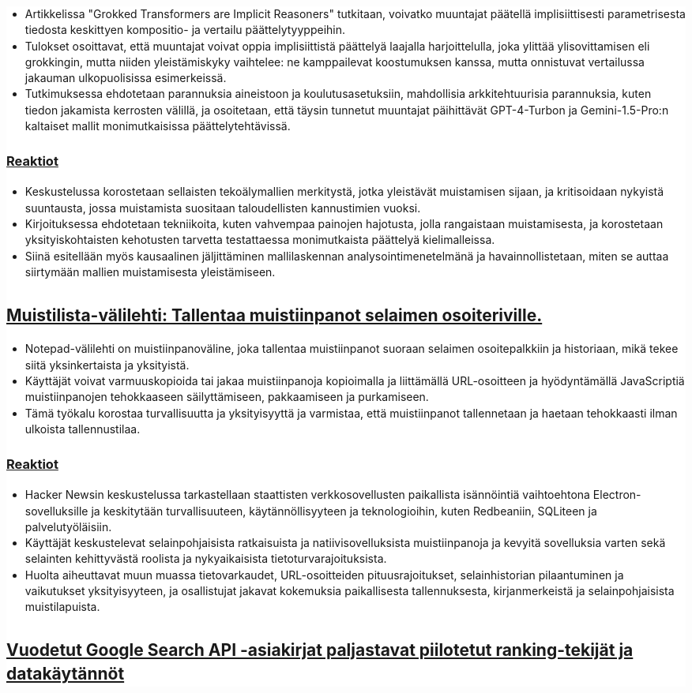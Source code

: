 - Artikkelissa "Grokked Transformers are Implicit Reasoners" tutkitaan, voivatko muuntajat päätellä implisiittisesti parametrisesta tiedosta keskittyen kompositio- ja vertailu päättelytyyppeihin.
- Tulokset osoittavat, että muuntajat voivat oppia implisiittistä päättelyä laajalla harjoittelulla, joka ylittää ylisovittamisen eli grokkingin, mutta niiden yleistämiskyky vaihtelee: ne kamppailevat koostumuksen kanssa, mutta onnistuvat vertailussa jakauman ulkopuolisissa esimerkeissä.
- Tutkimuksessa ehdotetaan parannuksia aineistoon ja koulutusasetuksiin, mahdollisia arkkitehtuurisia parannuksia, kuten tiedon jakamista kerrosten välillä, ja osoitetaan, että täysin tunnetut muuntajat päihittävät GPT-4-Turbon ja Gemini-1.5-Pro:n kaltaiset mallit monimutkaisissa päättelytehtävissä.

### [Reaktiot](https://news.ycombinator.com/item?id=40495149)

- Keskustelussa korostetaan sellaisten tekoälymallien merkitystä, jotka yleistävät muistamisen sijaan, ja kritisoidaan nykyistä suuntausta, jossa muistamista suositaan taloudellisten kannustimien vuoksi.
- Kirjoituksessa ehdotetaan tekniikoita, kuten vahvempaa painojen hajotusta, jolla rangaistaan muistamisesta, ja korostetaan yksityiskohtaisten kehotusten tarvetta testattaessa monimutkaista päättelyä kielimalleissa.
- Siinä esitellään myös kausaalinen jäljittäminen mallilaskennan analysointimenetelmänä ja havainnollistetaan, miten se auttaa siirtymään mallien muistamisesta yleistämiseen.

## [Muistilista-välilehti: Tallentaa muistiinpanot selaimen osoiteriville.](https://notepadtab.com/)

- Notepad-välilehti on muistiinpanoväline, joka tallentaa muistiinpanot suoraan selaimen osoitepalkkiin ja historiaan, mikä tekee siitä yksinkertaista ja yksityistä.
- Käyttäjät voivat varmuuskopioida tai jakaa muistiinpanoja kopioimalla ja liittämällä URL-osoitteen ja hyödyntämällä JavaScriptiä muistiinpanojen tehokkaaseen säilyttämiseen, pakkaamiseen ja purkamiseen.
- Tämä työkalu korostaa turvallisuutta ja yksityisyyttä ja varmistaa, että muistiinpanot tallennetaan ja haetaan tehokkaasti ilman ulkoista tallennustilaa.

### [Reaktiot](https://news.ycombinator.com/item?id=40494793)

- Hacker Newsin keskustelussa tarkastellaan staattisten verkkosovellusten paikallista isännöintiä vaihtoehtona Electron-sovelluksille ja keskitytään turvallisuuteen, käytännöllisyyteen ja teknologioihin, kuten Redbeaniin, SQLiteen ja palvelutyöläisiin.
- Käyttäjät keskustelevat selainpohjaisista ratkaisuista ja natiivisovelluksista muistiinpanoja ja kevyitä sovelluksia varten sekä selainten kehittyvästä roolista ja nykyaikaisista tietoturvarajoituksista.
- Huolta aiheuttavat muun muassa tietovarkaudet, URL-osoitteiden pituusrajoitukset, selainhistorian pilaantuminen ja vaikutukset yksityisyyteen, ja osallistujat jakavat kokemuksia paikallisesta tallennuksesta, kirjanmerkeistä ja selainpohjaisista muistilapuista.

## [Vuodetut Google Search API -asiakirjat paljastavat piilotetut ranking-tekijät ja datakäytännöt](https://sparktoro.com/blog/an-anonymous-source-shared-thousands-of-leaked-google-search-api-documents-with-me-everyone-in-seo-should-see-them/)
